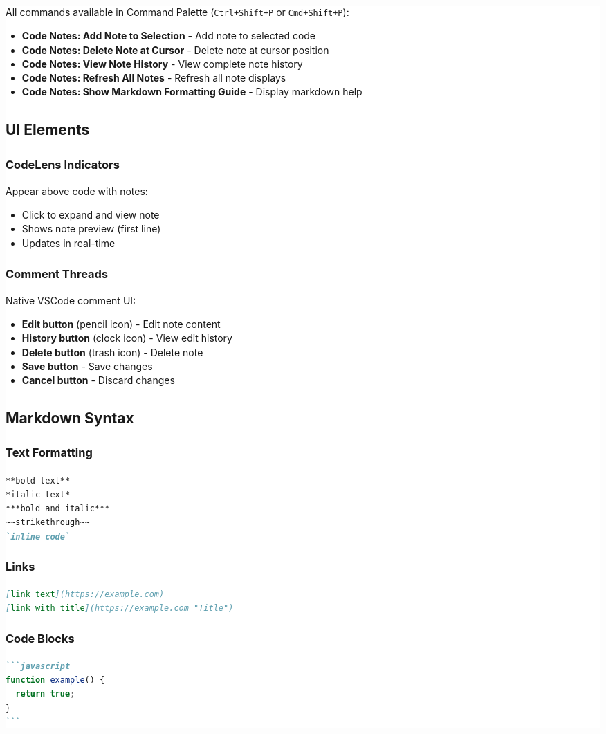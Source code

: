 All commands available in Command Palette (`Ctrl+Shift+P` or `Cmd+Shift+P`):

- **Code Notes: Add Note to Selection** - Add note to selected code
- **Code Notes: Delete Note at Cursor** - Delete note at cursor position
- **Code Notes: View Note History** - View complete note history
- **Code Notes: Refresh All Notes** - Refresh all note displays
- **Code Notes: Show Markdown Formatting Guide** - Display markdown help

## UI Elements

### CodeLens Indicators

Appear above code with notes:
- Click to expand and view note
- Shows note preview (first line)
- Updates in real-time

### Comment Threads

Native VSCode comment UI:
- **Edit button** (pencil icon) - Edit note content
- **History button** (clock icon) - View edit history
- **Delete button** (trash icon) - Delete note
- **Save button** - Save changes
- **Cancel button** - Discard changes

## Markdown Syntax

### Text Formatting

```markdown
**bold text**
*italic text*
***bold and italic***
~~strikethrough~~
`inline code`
```

### Links

```markdown
[link text](https://example.com)
[link with title](https://example.com "Title")
```

### Code Blocks

````markdown
```javascript
function example() {
  return true;
}
```
````
